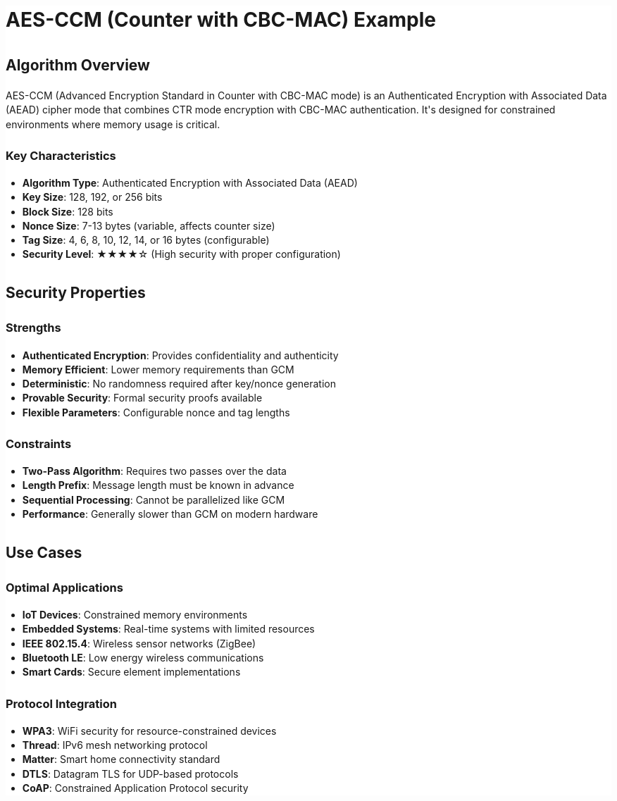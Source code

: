 # AES-CCM (Counter with CBC-MAC) Example

## Algorithm Overview

AES-CCM (Advanced Encryption Standard in Counter with CBC-MAC mode) is an Authenticated Encryption with Associated Data (AEAD) cipher mode that combines CTR mode encryption with CBC-MAC authentication. It's designed for constrained environments where memory usage is critical.

### Key Characteristics
- **Algorithm Type**: Authenticated Encryption with Associated Data (AEAD)
- **Key Size**: 128, 192, or 256 bits
- **Block Size**: 128 bits
- **Nonce Size**: 7-13 bytes (variable, affects counter size)
- **Tag Size**: 4, 6, 8, 10, 12, 14, or 16 bytes (configurable)
- **Security Level**: ★★★★☆ (High security with proper configuration)

## Security Properties

### Strengths
- **Authenticated Encryption**: Provides confidentiality and authenticity
- **Memory Efficient**: Lower memory requirements than GCM
- **Deterministic**: No randomness required after key/nonce generation
- **Provable Security**: Formal security proofs available
- **Flexible Parameters**: Configurable nonce and tag lengths

### Constraints
- **Two-Pass Algorithm**: Requires two passes over the data
- **Length Prefix**: Message length must be known in advance
- **Sequential Processing**: Cannot be parallelized like GCM
- **Performance**: Generally slower than GCM on modern hardware

## Use Cases

### Optimal Applications
- **IoT Devices**: Constrained memory environments
- **Embedded Systems**: Real-time systems with limited resources
- **IEEE 802.15.4**: Wireless sensor networks (ZigBee)
- **Bluetooth LE**: Low energy wireless communications
- **Smart Cards**: Secure element implementations

### Protocol Integration
- **WPA3**: WiFi security for resource-constrained devices
- **Thread**: IPv6 mesh networking protocol
- **Matter**: Smart home connectivity standard
- **DTLS**: Datagram TLS for UDP-based protocols
- **CoAP**: Constrained Application Protocol security
